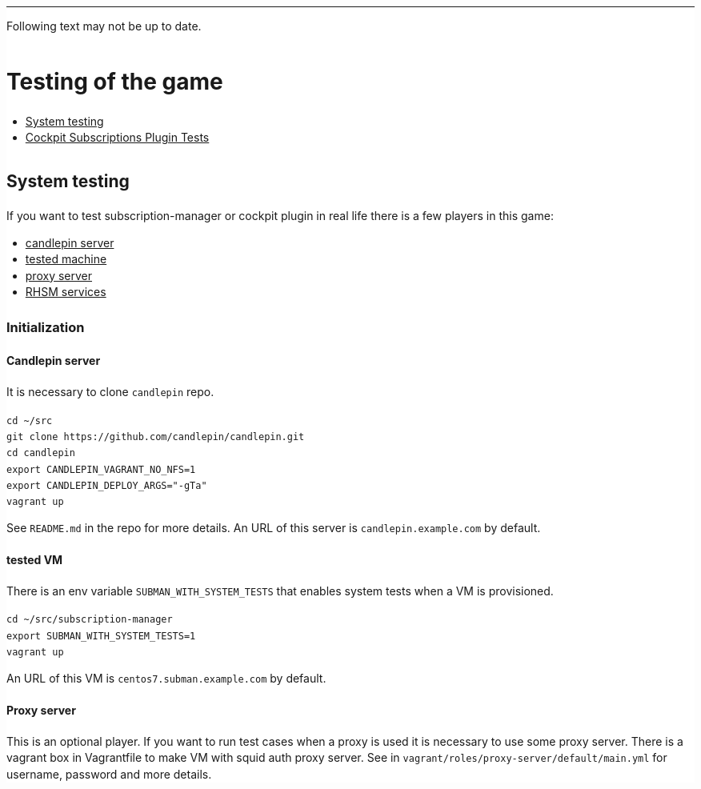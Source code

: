 
---

Following text may not be up to date.

# Testing of the game

- [System testing](#system-testing)
- [Cockpit Subscriptions Plugin Tests](#cockpit-subscriptions-plugin-tests)


## System testing

If you want to test subscription-manager or cockpit plugin in real life
there is a few players in this game:

- [candlepin server](#candlepin-server)
- [tested machine](#tested-vm)
- [proxy server](#proxy-server)
- [RHSM services](#rhsm-services)

### Initialization
#### Candlepin server
It is necessary to clone `candlepin` repo.

```shell
cd ~/src
git clone https://github.com/candlepin/candlepin.git
cd candlepin
export CANDLEPIN_VAGRANT_NO_NFS=1 
export CANDLEPIN_DEPLOY_ARGS="-gTa"
vagrant up
```
See `README.md` in the repo for more details.
An URL of this server is `candlepin.example.com` by default.

#### tested VM
There is an env variable `SUBMAN_WITH_SYSTEM_TESTS` that enables system tests when a VM is provisioned.

```shell
cd ~/src/subscription-manager
export SUBMAN_WITH_SYSTEM_TESTS=1
vagrant up
```
An URL of this VM is `centos7.subman.example.com` by default.

#### Proxy server
This is an optional player. If you want to run test cases when a proxy is used it is necessary to use some proxy server.
There is a vagrant box in Vagrantfile to make VM with squid auth proxy server.
See in `vagrant/roles/proxy-server/default/main.yml` for username, password and more details.
